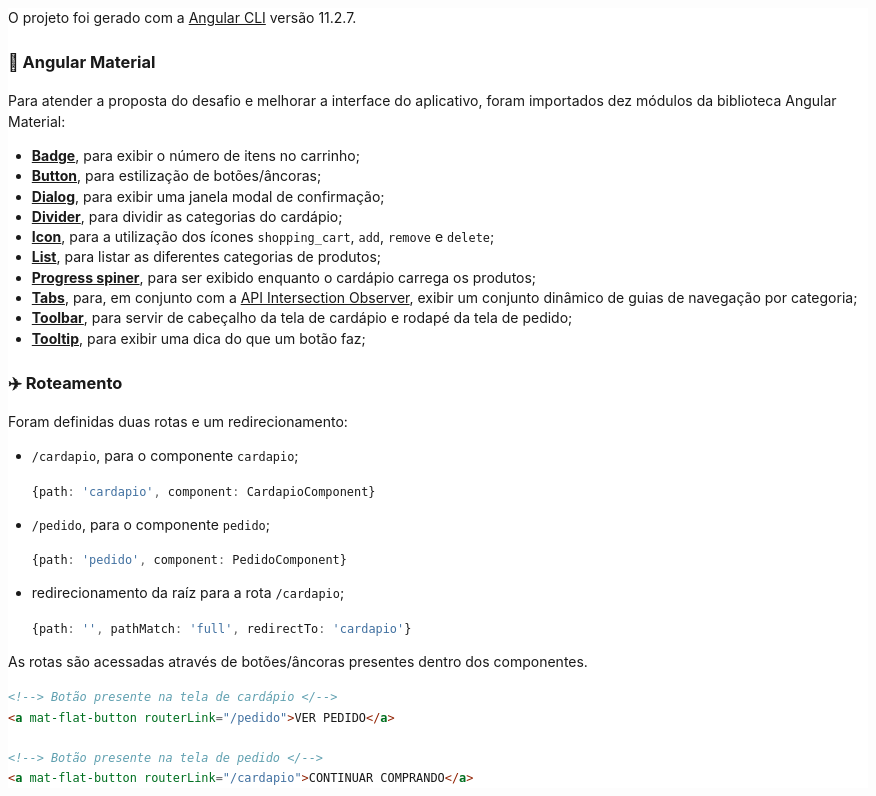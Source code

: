 O projeto foi gerado com a [Angular CLI](https://github.com/angular/angular-cli) versão 11.2.7.

### 🎨 Angular Material

Para atender a proposta do desafio e melhorar a interface do aplicativo, foram importados dez módulos da biblioteca Angular Material:

- **[Badge](https://material.angular.io/components/badge/overview)**, para exibir o número de itens no carrinho;
- **[Button](https://material.angular.io/components/button/overview)**, para estilização de botões/âncoras;
- **[Dialog](https://material.angular.io/components/dialog/overview)**, para exibir uma janela modal de confirmação;
- **[Divider](https://material.angular.io/components/divider/overview)**, para dividir as categorias do cardápio;
- **[Icon](https://material.angular.io/components/icon/overview)**, para a utilização dos ícones `shopping_cart`, `add`, `remove` e `delete`;
- **[List](https://material.angular.io/components/list/overview)**, para listar as diferentes categorias de produtos;
- **[Progress spiner](https://material.angular.io/components/progress-spinner/overview)**, para ser exibido enquanto o cardápio carrega os produtos;
- **[Tabs](https://material.angular.io/components/tabs/overview)**, para, em conjunto com a [API Intersection Observer](https://developer.mozilla.org/en-US/docs/Web/API/Intersection_Observer_API), exibir um conjunto dinâmico de guias de navegação por categoria;
- **[Toolbar](https://material.angular.io/components/toolbar/overview)**, para servir de cabeçalho da tela de cardápio e rodapé da tela de pedido;
- **[Tooltip](https://material.angular.io/components/tooltip/overview)**, para exibir uma dica do que um botão faz;

### ✈️ Roteamento

Foram definidas duas rotas e um redirecionamento:

- `/cardapio`, para o componente `cardapio`;

  ```typescript
  {path: 'cardapio', component: CardapioComponent}
  ```

- `/pedido`, para o componente `pedido`;

  ```typescript
  {path: 'pedido', component: PedidoComponent}
  ```

- redirecionamento da raíz para a rota `/cardapio`;

  ```typescript
  {path: '', pathMatch: 'full', redirectTo: 'cardapio'}
  ```

As rotas são acessadas através de botões/âncoras presentes dentro dos componentes.

```html
<!--> Botão presente na tela de cardápio </-->
<a mat-flat-button routerLink="/pedido">VER PEDIDO</a>

<!--> Botão presente na tela de pedido </-->
<a mat-flat-button routerLink="/cardapio">CONTINUAR COMPRANDO</a>
```
